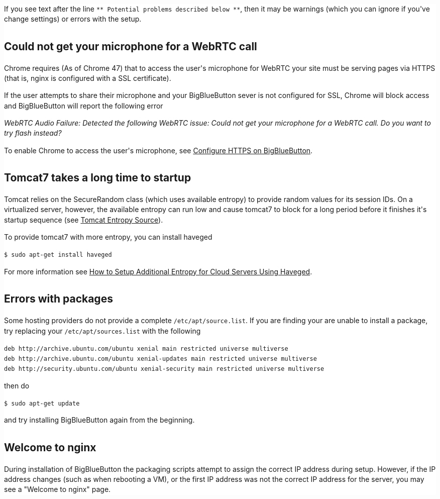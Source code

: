 If you see text after the line `** Potential problems described below **`, then it may be warnings (which you can ignore if you've change settings) or errors with the setup.

## Could not get your microphone for a WebRTC call

Chrome requires (As of Chrome 47) that to access the user's microphone for WebRTC your site must be serving pages via HTTPS (that is, nginx is configured with a SSL certificate).

If the user attempts to share their microphone and your BigBlueButton sever is not configured for SSL, Chrome will block access and BigBlueButton will report the following error

   _WebRTC Audio Failure: Detected the following WebRTC issue: Could not get your microphone for a WebRTC call. Do you want to try flash instead?_

To enable Chrome to access the user's microphone, see [Configure HTTPS on BigBlueButton](#configure-ssl-on-your-bigbluebutton-server).

## Tomcat7 takes a long time to startup

Tomcat relies on the SecureRandom class (which uses available entropy) to provide random values for its session IDs.  On a virtualized server, however, the available entropy can run low and cause tomcat7 to block for a long period before it finishes it's startup sequence (see [Tomcat Entropy Source](http://wiki.apache.org/tomcat/HowTo/FasterStartUp#Entropy_Source)).

To provide tomcat7 with more entropy, you can install haveged

```bash
$ sudo apt-get install haveged
```

For more information see [How to Setup Additional Entropy for Cloud Servers Using Haveged](https://www.digitalocean.com/community/tutorials/how-to-setup-additional-entropy-for-cloud-servers-using-haveged).

## Errors with packages

Some hosting providers do not provide a complete `/etc/apt/source.list`.  If you are finding your are unable to install a package, try replacing your `/etc/apt/sources.list` with the following

```
deb http://archive.ubuntu.com/ubuntu xenial main restricted universe multiverse
deb http://archive.ubuntu.com/ubuntu xenial-updates main restricted universe multiverse
deb http://security.ubuntu.com/ubuntu xenial-security main restricted universe multiverse
```

then do

```bash
$ sudo apt-get update
```

and try installing BigBlueButton again from the beginning.

## Welcome to nginx

During installation of BigBlueButton the packaging scripts attempt to assign the correct IP address during setup. However, if the IP address changes (such as when rebooting a VM), or the first IP address was not the correct IP address for the server, you may see a "Welcome to nginx" page.  
